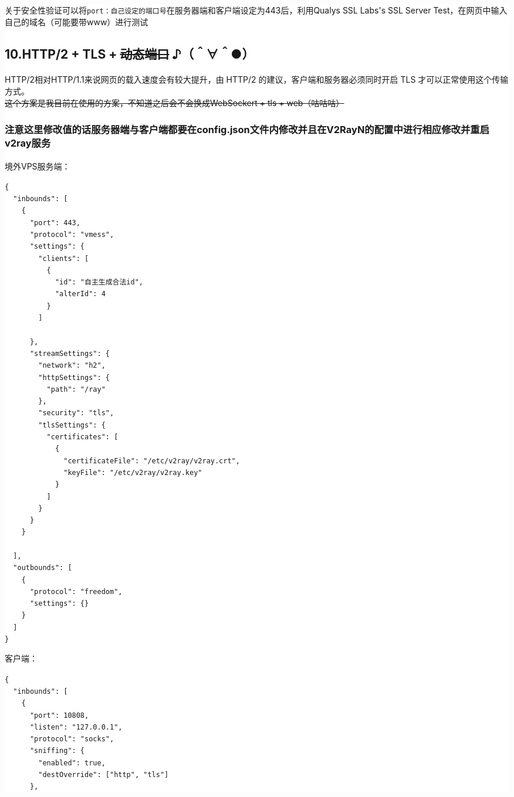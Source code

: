 
关于安全性验证可以将`port：自己设定的端口号`在服务器端和客户端设定为443后，利用Qualys SSL Labs's SSL Server Test，在网页中输入自己的域名（可能要带www）进行测试<br>

## 10.HTTP/2 + TLS + ~~动态端口~~ ♪（＾∀＾●）
HTTP/2相对HTTP/1.1来说网页的载入速度会有较大提升，由 HTTP/2 的建议，客户端和服务器必须同时开启 TLS 才可以正常使用这个传输方式。<br>
~~这个方案是我目前在使用的方案，不知道之后会不会换成WebSockert + tls + web（咕咕咕）~~<br>
### 注意这里修改值的话服务器端与客户端都要在config.json文件内修改并且在V2RayN的配置中进行相应修改并重启v2ray服务
境外VPS服务端：<br>
```Linux
{
  "inbounds": [
    {
      "port": 443,
      "protocol": "vmess",
      "settings": {
        "clients": [
          {
            "id": "自主生成合法id",
            "alterId": 4
          }
        ]
        
      },
      "streamSettings": {
        "network": "h2",
        "httpSettings": {
          "path": "/ray"
        },
        "security": "tls",
        "tlsSettings": {
          "certificates": [
            {
              "certificateFile": "/etc/v2ray/v2ray.crt",
              "keyFile": "/etc/v2ray/v2ray.key"
            }
          ]
        }
      }
    }
    
  ],
  "outbounds": [
    {
      "protocol": "freedom",
      "settings": {}
    }
  ]
}
```
客户端：<br>
```Linux
{
  "inbounds": [
    {
      "port": 10808,
      "listen": "127.0.0.1",
      "protocol": "socks",
      "sniffing": {
        "enabled": true,
        "destOverride": ["http", "tls"]
      },
```